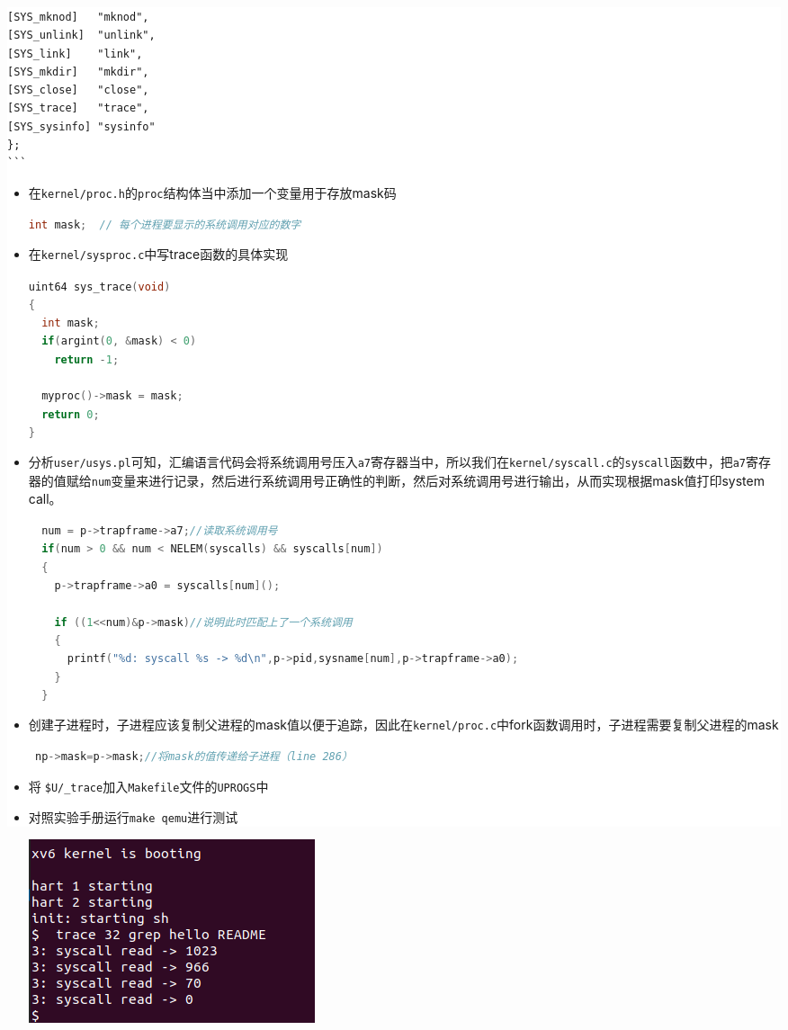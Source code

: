     [SYS_mknod]   "mknod",
    [SYS_unlink]  "unlink",
    [SYS_link]    "link",
    [SYS_mkdir]   "mkdir",
    [SYS_close]   "close",
    [SYS_trace]   "trace",
    [SYS_sysinfo] "sysinfo"
    };
    ```

+ 在`kernel/proc.h`的`proc`结构体当中添加一个变量用于存放mask码

  ```c
  int mask;  // 每个进程要显示的系统调用对应的数字
  ```

+ 在`kernel/sysproc.c`中写trace函数的具体实现

  ```c
  uint64 sys_trace(void)
  {
    int mask;
    if(argint(0, &mask) < 0)
      return -1;
    
    myproc()->mask = mask;
    return 0;
  }
  ```

+ 分析`user/usys.pl`可知，汇编语言代码会将系统调用号压入`a7`寄存器当中，所以我们在`kernel/syscall.c`的`syscall`函数中，把`a7`寄存器的值赋给`num`变量来进行记录，然后进行系统调用号正确性的判断，然后对系统调用号进行输出，从而实现根据mask值打印system call。

  ```c
    num = p->trapframe->a7;//读取系统调用号
    if(num > 0 && num < NELEM(syscalls) && syscalls[num]) 
    {
      p->trapframe->a0 = syscalls[num]();
  
      if ((1<<num)&p->mask)//说明此时匹配上了一个系统调用
      {
        printf("%d: syscall %s -> %d\n",p->pid,sysname[num],p->trapframe->a0);
      }
    }
  ```

+ 创建子进程时，子进程应该复制父进程的mask值以便于追踪，因此在`kernel/proc.c`中fork函数调用时，子进程需要复制父进程的mask

  ```c
   np->mask=p->mask;//将mask的值传递给子进程（line 286）
  ```

+ 将 `$U/_trace`加入`Makefile`文件的`UPROGS`中 

+ 对照实验手册运行`make qemu`进行测试

  <img src="./images/trace-test1.png" style="float:left"/>

